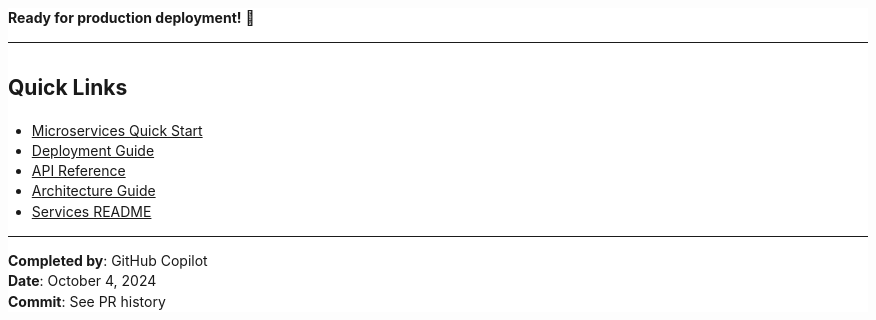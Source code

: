 **Ready for production deployment!** 🚀

---

## Quick Links

- [Microservices Quick Start](MICROSERVICES_QUICK_START.md)
- [Deployment Guide](docs/MICROSERVICES_DEPLOYMENT.md)
- [API Reference](docs/MICROSERVICES_API.md)
- [Architecture Guide](docs/ARCHITECTURE_MIGRATION_GUIDE.md)
- [Services README](services/README.md)

---

**Completed by**: GitHub Copilot  
**Date**: October 4, 2024  
**Commit**: See PR history
